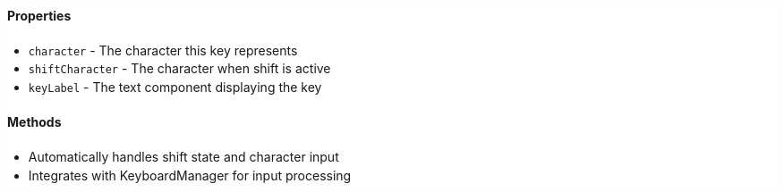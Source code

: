 #### Properties
- `character` - The character this key represents
- `shiftCharacter` - The character when shift is active
- `keyLabel` - The text component displaying the key

#### Methods
- Automatically handles shift state and character input
- Integrates with KeyboardManager for input processing
